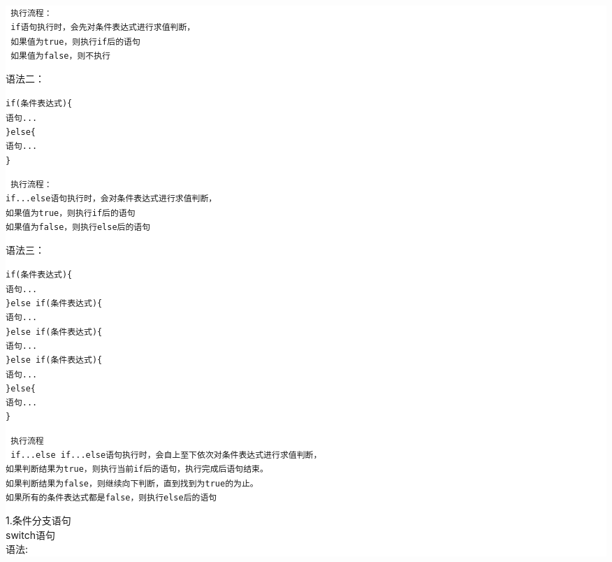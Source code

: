 ```
 执行流程：  
 if语句执行时，会先对条件表达式进行求值判断，  
 如果值为true，则执行if后的语句  
 如果值为false，则不执行  

```

语法二：

```
if(条件表达式){  
语句...  
}else{  
语句...  
} 

```

```
 执行流程：  
if...else语句执行时，会对条件表达式进行求值判断，  
如果值为true，则执行if后的语句  
如果值为false，则执行else后的语句  

```

语法三：

```
if(条件表达式){  
语句...  
}else if(条件表达式){  
语句...  
}else if(条件表达式){  
语句...  
}else if(条件表达式){  
语句...  
}else{  
语句...  
}  

```

```
 执行流程  
 if...else if...else语句执行时，会自上至下依次对条件表达式进行求值判断，  
如果判断结果为true，则执行当前if后的语句，执行完成后语句结束。  
如果判断结果为false，则继续向下判断，直到找到为true的为止。  
如果所有的条件表达式都是false，则执行else后的语句  

```

1.条件分支语句  
switch语句  
语法:

